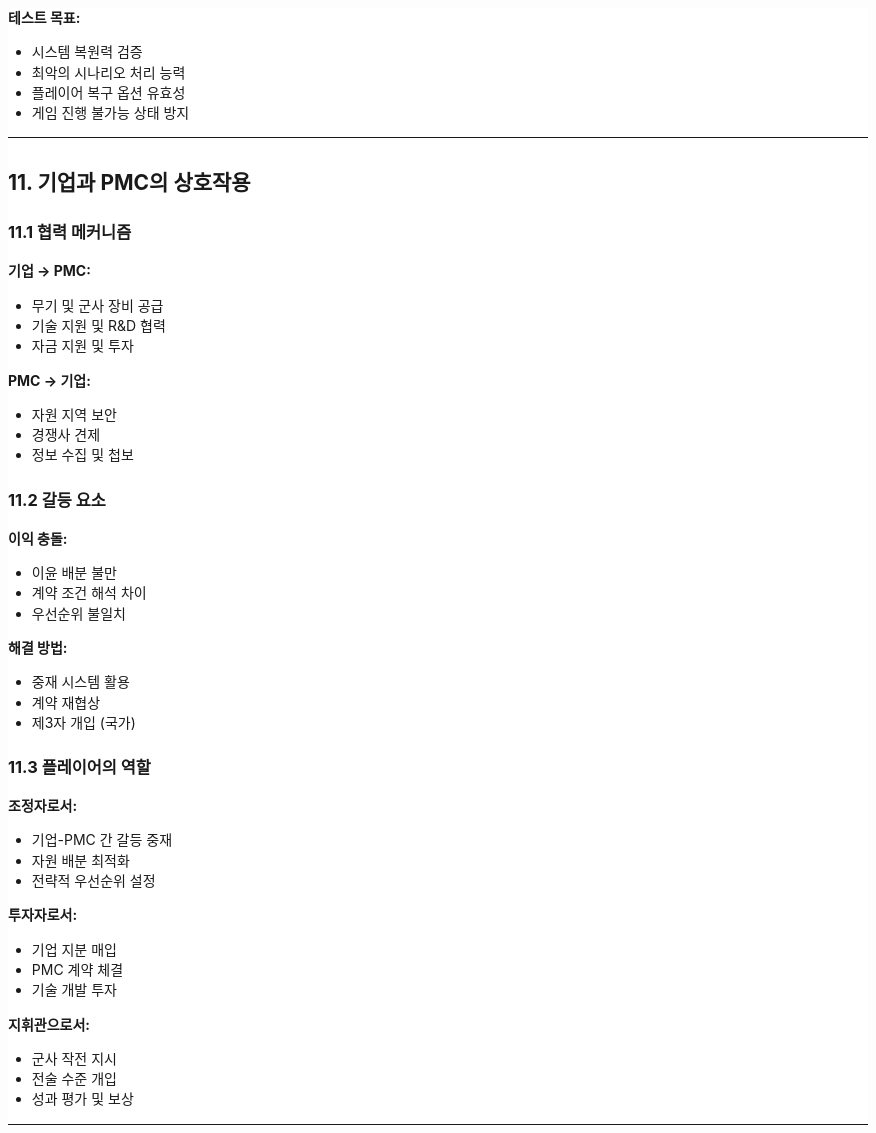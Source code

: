 **테스트 목표:**

- 시스템 복원력 검증
- 최악의 시나리오 처리 능력
- 플레이어 복구 옵션 유효성
- 게임 진행 불가능 상태 방지

---

## 11. 기업과 PMC의 상호작용

### 11.1 협력 메커니즘

**기업 → PMC:**

- 무기 및 군사 장비 공급
- 기술 지원 및 R&D 협력
- 자금 지원 및 투자

**PMC → 기업:**

- 자원 지역 보안
- 경쟁사 견제
- 정보 수집 및 첩보

### 11.2 갈등 요소

**이익 충돌:**

- 이윤 배분 불만
- 계약 조건 해석 차이
- 우선순위 불일치

**해결 방법:**

- 중재 시스템 활용
- 계약 재협상
- 제3자 개입 (국가)

### 11.3 플레이어의 역할

**조정자로서:**

- 기업-PMC 간 갈등 중재
- 자원 배분 최적화
- 전략적 우선순위 설정

**투자자로서:**

- 기업 지분 매입
- PMC 계약 체결
- 기술 개발 투자

**지휘관으로서:**

- 군사 작전 지시
- 전술 수준 개입
- 성과 평가 및 보상

---